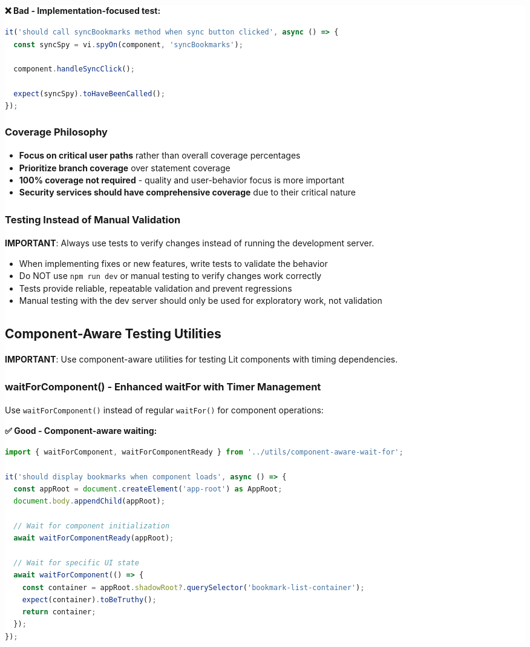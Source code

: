 **❌ Bad - Implementation-focused test:**
```typescript
it('should call syncBookmarks method when sync button clicked', async () => {
  const syncSpy = vi.spyOn(component, 'syncBookmarks');

  component.handleSyncClick();

  expect(syncSpy).toHaveBeenCalled();
});
```

### Coverage Philosophy

- **Focus on critical user paths** rather than overall coverage percentages
- **Prioritize branch coverage** over statement coverage
- **100% coverage not required** - quality and user-behavior focus is more important
- **Security services should have comprehensive coverage** due to their critical nature

### Testing Instead of Manual Validation

**IMPORTANT**: Always use tests to verify changes instead of running the development server.

- When implementing fixes or new features, write tests to validate the behavior
- Do NOT use `npm run dev` or manual testing to verify changes work correctly
- Tests provide reliable, repeatable validation and prevent regressions
- Manual testing with the dev server should only be used for exploratory work, not validation

## Component-Aware Testing Utilities

**IMPORTANT**: Use component-aware utilities for testing Lit components with timing dependencies.

### waitForComponent() - Enhanced waitFor with Timer Management

Use `waitForComponent()` instead of regular `waitFor()` for component operations:

**✅ Good - Component-aware waiting:**
```typescript
import { waitForComponent, waitForComponentReady } from '../utils/component-aware-wait-for';

it('should display bookmarks when component loads', async () => {
  const appRoot = document.createElement('app-root') as AppRoot;
  document.body.appendChild(appRoot);

  // Wait for component initialization
  await waitForComponentReady(appRoot);

  // Wait for specific UI state
  await waitForComponent(() => {
    const container = appRoot.shadowRoot?.querySelector('bookmark-list-container');
    expect(container).toBeTruthy();
    return container;
  });
});
```

